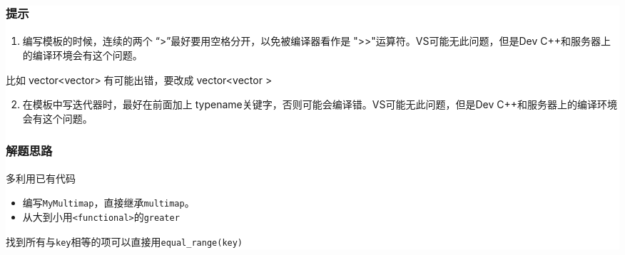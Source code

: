 ### 提示

1) 编写模板的时候，连续的两个 “>”最好要用空格分开，以免被编译器看作是 ">>"运算符。VS可能无此问题，但是Dev C++和服务器上的编译环境会有这个问题。

比如 vector<vector<int>> 有可能出错，要改成 vector<vector<int> >

2) 在模板中写迭代器时，最好在前面加上 typename关键字，否则可能会编译错。VS可能无此问题，但是Dev C++和服务器上的编译环境会有这个问题。

### 解题思路

多利用已有代码

- 编写`MyMultimap`，直接继承`multimap`。
- 从大到小用`<functional>`的`greater`

找到所有与`key`相等的项可以直接用`equal_range(key)`